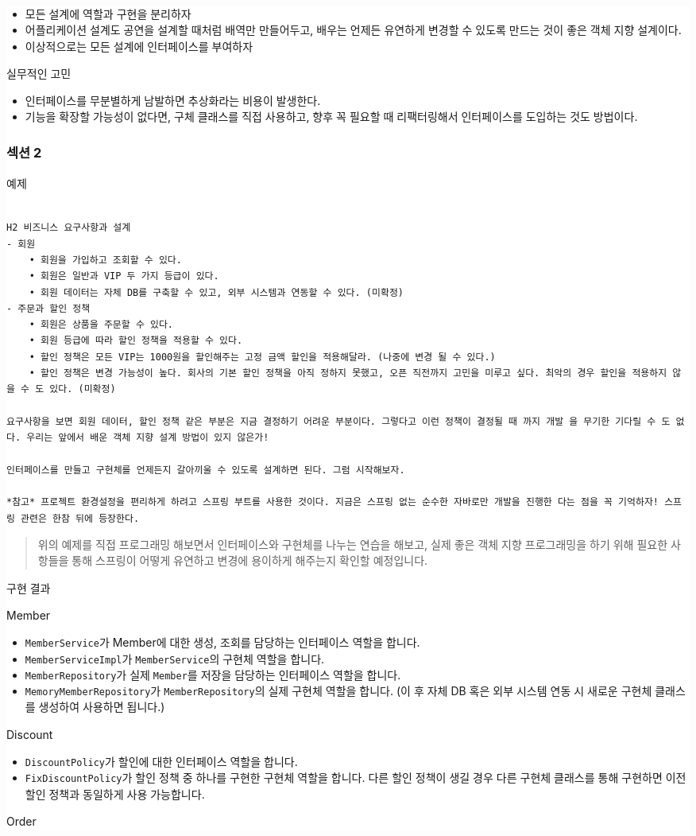 - 모든 설계에 역할과 구현을 분리하자
- 어플리케이션 설계도 공연을 설계할 때처럼 배역만 만들어두고, 배우는 언제든 유연하게 변경할 수 있도록 만드는 것이 좋은 객체 지향 설계이다.
- 이상적으로는 모든 설계에 인터페이스를 부여하자

실무적인 고민

- 인터페이스를 무분별하게 남발하면 추상화라는 비용이 발생한다.
- 기능을 확장할 가능성이 없다면, 구체 클래스를 직접 사용하고, 향후 꼭 필요할 때 리팩터링해서 인터페이스를 도입하는 것도 방법이다.

### 섹션 2

예제

```

H2 비즈니스 요구사항과 설계
- 회원
    • 회원을 가입하고 조회할 수 있다.
    • 회원은 일반과 VIP 두 가지 등급이 있다.
    • 회원 데이터는 자체 DB를 구축할 수 있고, 외부 시스템과 연동할 수 있다. (미확정)
- 주문과 할인 정책
    • 회원은 상품을 주문할 수 있다.
    • 회원 등급에 따라 할인 정책을 적용할 수 있다.
    • 할인 정책은 모든 VIP는 1000원을 할인해주는 고정 금액 할인을 적용해달라. (나중에 변경 될 수 있다.)
    • 할인 정책은 변경 가능성이 높다. 회사의 기본 할인 정책을 아직 정하지 못했고, 오픈 직전까지 고민을 미루고 싶다. 최악의 경우 할인을 적용하지 않을 수 도 있다. (미확정)

요구사항을 보면 회원 데이터, 할인 정책 같은 부분은 지금 결정하기 어려운 부분이다. 그렇다고 이런 정책이 결정될 때 까지 개발 을 무기한 기다릴 수 도 없다. 우리는 앞에서 배운 객체 지향 설계 방법이 있지 않은가!

인터페이스를 만들고 구현체를 언제든지 갈아끼울 수 있도록 설계하면 된다. 그럼 시작해보자.

*참고* 프로젝트 환경설정을 편리하게 하려고 스프링 부트를 사용한 것이다. 지금은 스프링 없는 순수한 자바로만 개발을 진행한 다는 점을 꼭 기억하자! 스프링 관련은 한참 뒤에 등장한다.
```

> 위의 예제를 직접 프로그래밍 해보면서 인터페이스와 구현체를 나누는 연습을 해보고, 실제 좋은 객체 지향 프로그래밍을 하기 위해 필요한 사항들을 통해 스프링이 어떻게 유연하고 변경에 용이하게 해주는지 확인할 예정입니다.

구현 결과

Member

- `MemberService`가 Member에 대한 생성, 조회를 담당하는 인터페이스 역할을 합니다.
- `MemberServiceImpl`가 `MemberService`의 구현체 역할을 합니다.
- `MemberRepository`가 실제 `Member`를 저장을 담당하는 인터페이스 역할을 합니다.
- `MemoryMemberRepository`가 `MemberRepository`의 실제 구현체 역할을 합니다. (이 후 자체 DB 혹은 외부 시스템 연동 시 새로운 구현체 클래스를 생성하여 사용하면 됩니다.)

Discount

- `DiscountPolicy`가 할인에 대한 인터페이스 역할을 합니다.
- `FixDiscountPolicy`가 할인 정책 중 하나를 구현한 구현체 역할을 합니다. 다른 할인 정책이 생길 경우 다른 구현체 클래스를 통해 구현하면 이전 할인 정책과 동일하게 사용 가능합니다.

Order
